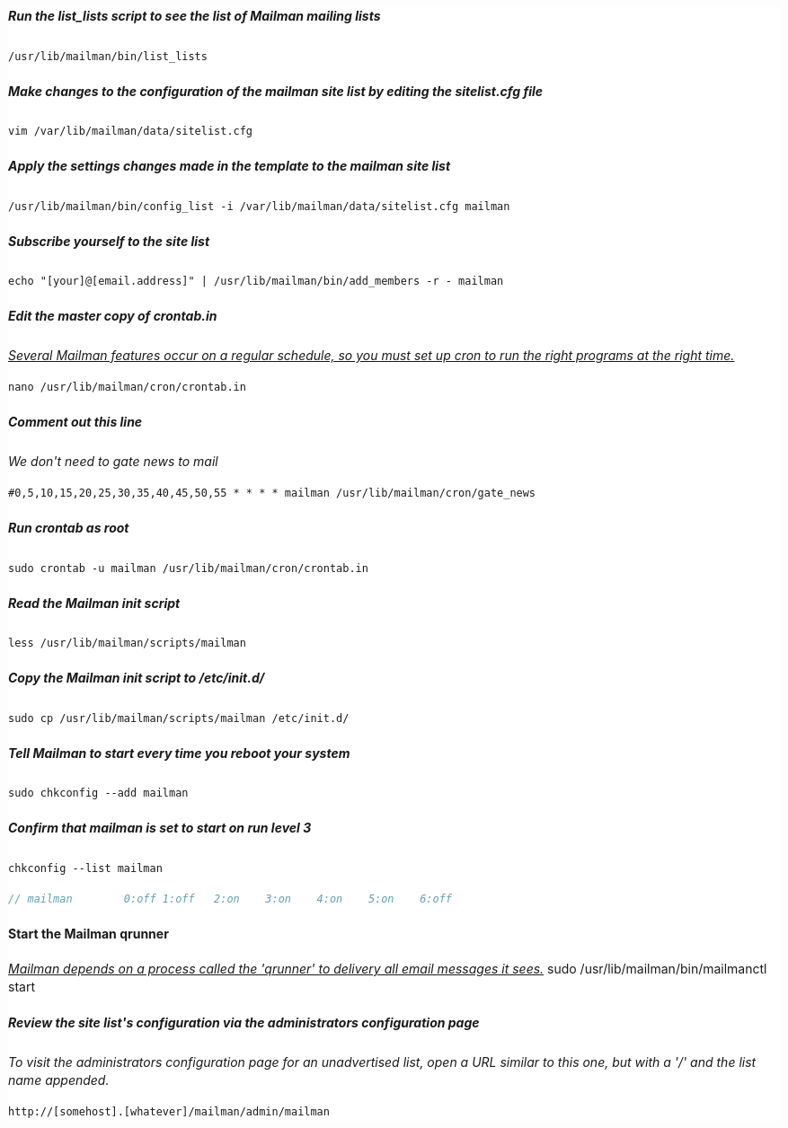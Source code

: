 ##### Run the list_lists script to see the list of Mailman mailing lists
	/usr/lib/mailman/bin/list_lists 

##### Make changes to the configuration of the mailman site list by editing the sitelist.cfg file
	vim /var/lib/mailman/data/sitelist.cfg

##### Apply the settings changes made in the template to the mailman site list
	/usr/lib/mailman/bin/config_list -i /var/lib/mailman/data/sitelist.cfg mailman

##### Subscribe yourself to the site list
	echo "[your]@[email.address]" | /usr/lib/mailman/bin/add_members -r - mailman

##### Edit the master copy of crontab.in
*[Several Mailman features occur on a regular schedule, so you must set up cron to run the right programs at the right time.]()*
```
nano /usr/lib/mailman/cron/crontab.in
```

##### Comment out this line 
*We don't need to gate news to mail*
```
#0,5,10,15,20,25,30,35,40,45,50,55 * * * * mailman /usr/lib/mailman/cron/gate_news
```

##### Run crontab as root
	sudo crontab -u mailman /usr/lib/mailman/cron/crontab.in

##### Read the Mailman init script
	less /usr/lib/mailman/scripts/mailman
	
##### Copy the Mailman init script to /etc/init.d/
	sudo cp /usr/lib/mailman/scripts/mailman /etc/init.d/

##### ​Tell Mailman to start every time you reboot your system
	sudo chkconfig --add mailman

##### Confirm that mailman is set to start on run level 3
```
chkconfig --list mailman
```
```c
// mailman        0:off	1:off	2:on	3:on	4:on	5:on	6:off
```
	
#### Start the Mailman qrunner
*[Mailman depends on a process called the 'qrunner' to delivery all email messages it sees.]()*
	sudo /usr/lib/mailman/bin/mailmanctl start

##### Review the site list's configuration via the administrators configuration page
*To visit the administrators configuration page for an unadvertised list, open a URL similar to this one, but with a '/' and the list name appended.*
```
http://[somehost].[whatever]/mailman/admin/mailman
```
